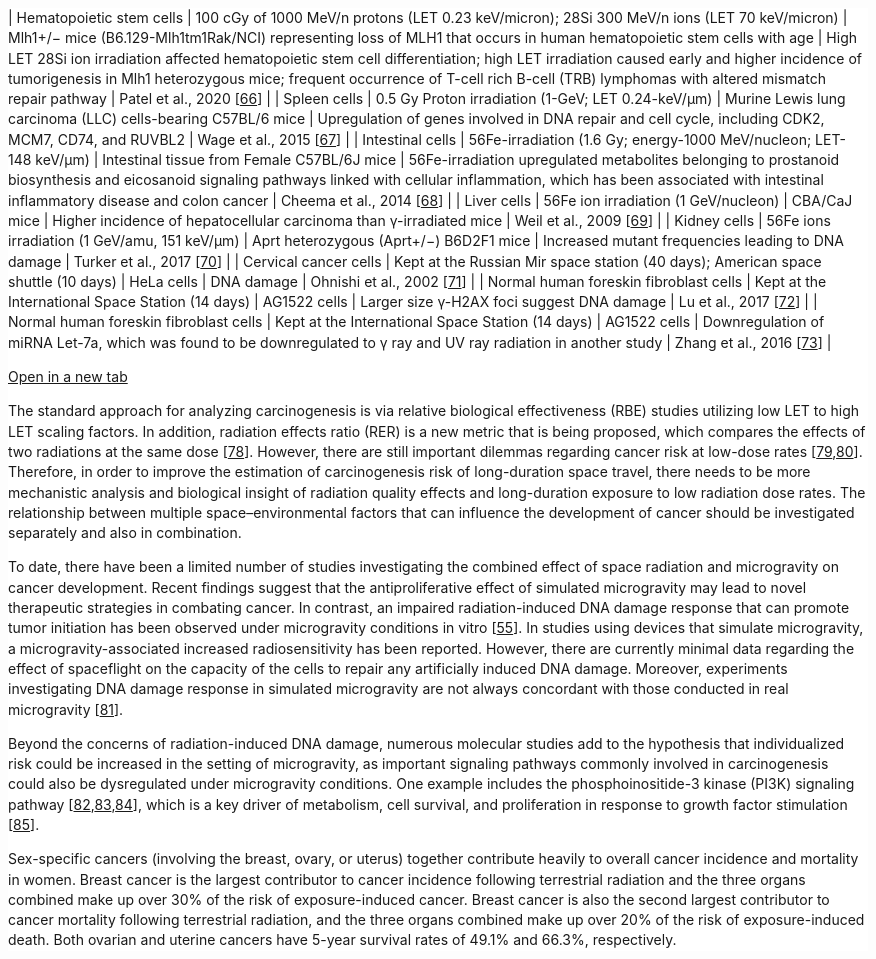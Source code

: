 | Hematopoietic stem cells | 100 cGy of 1000 MeV/n protons (LET 0.23 keV/micron); 28Si 300 MeV/n ions (LET 70 keV/micron) | Mlh1+/− mice (B6.129-Mlh1tm1Rak/NCI) representing loss of MLH1 that occurs in human hematopoietic stem cells with age | High LET 28Si ion irradiation affected hematopoietic stem cell differentiation; high LET irradiation caused early and higher incidence of tumorigenesis in Mlh1 heterozygous mice; frequent occurrence of T-cell rich B-cell (TRB) lymphomas with altered mismatch repair pathway | Patel et al., 2020 [[66](#B66-ijms-23-07465)] |
| Spleen cells | 0.5 Gy Proton irradiation (1-GeV; LET 0.24-keV/µm) | Murine Lewis lung carcinoma (LLC) cells-bearing C57BL/6 mice | Upregulation of genes involved in DNA repair and cell cycle, including CDK2, MCM7, CD74, and RUVBL2 | Wage et al., 2015 [[67](#B67-ijms-23-07465)] |
| Intestinal cells | 56Fe-irradiation (1.6 Gy; energy-1000 MeV/nucleon; LET-148 keV/µm) | Intestinal tissue from Female C57BL/6J mice | 56Fe-irradiation upregulated metabolites belonging to prostanoid biosynthesis and eicosanoid signaling pathways linked with cellular inflammation, which has been associated with intestinal inflammatory disease and colon cancer | Cheema et al., 2014 [[68](#B68-ijms-23-07465)] |
| Liver cells | 56Fe ion irradiation (1 GeV/nucleon) | CBA/CaJ mice | Higher incidence of hepatocellular carcinoma than γ-irradiated mice | Weil et al., 2009 [[69](#B69-ijms-23-07465)] |
| Kidney cells | 56Fe ions irradiation (1 GeV/amu, 151 keV/μm) | Aprt heterozygous (Aprt+/−) B6D2F1 mice | Increased mutant frequencies leading to DNA damage | Turker et al., 2017 [[70](#B70-ijms-23-07465)] |
| Cervical cancer cells | Kept at the Russian Mir space station (40 days); American space shuttle (10 days) | HeLa cells | DNA damage | Ohnishi et al., 2002 [[71](#B71-ijms-23-07465)] |
| Normal human foreskin fibroblast cells | Kept at the International Space Station (14 days) | AG1522 cells | Larger size γ-H2AX foci suggest DNA damage | Lu et al., 2017 [[72](#B72-ijms-23-07465)] |
| Normal human foreskin fibroblast cells | Kept at the International Space Station (14 days) | AG1522 cells | Downregulation of miRNA Let-7a, which was found to be downregulated to γ ray and UV ray radiation in another study | Zhang et al., 2016 [[73](#B73-ijms-23-07465)] |

[Open in a new tab](table/ijms-23-07465-t004/)

The standard approach for analyzing carcinogenesis is via relative biological effectiveness (RBE) studies utilizing low LET to high LET scaling factors. In addition, radiation effects ratio (RER) is a new metric that is being proposed, which compares the effects of two radiations at the same dose [[78](#B78-ijms-23-07465)]. However, there are still important dilemmas regarding cancer risk at low-dose rates [[79](#B79-ijms-23-07465),[80](#B80-ijms-23-07465)]. Therefore, in order to improve the estimation of carcinogenesis risk of long-duration space travel, there needs to be more mechanistic analysis and biological insight of radiation quality effects and long-duration exposure to low radiation dose rates. The relationship between multiple space–environmental factors that can influence the development of cancer should be investigated separately and also in combination.

To date, there have been a limited number of studies investigating the combined effect of space radiation and microgravity on cancer development. Recent findings suggest that the antiproliferative effect of simulated microgravity may lead to novel therapeutic strategies in combating cancer. In contrast, an impaired radiation-induced DNA damage response that can promote tumor initiation has been observed under microgravity conditions in vitro [[55](#B55-ijms-23-07465)]. In studies using devices that simulate microgravity, a microgravity-associated increased radiosensitivity has been reported. However, there are currently minimal data regarding the effect of spaceflight on the capacity of the cells to repair any artificially induced DNA damage. Moreover, experiments investigating DNA damage response in simulated microgravity are not always concordant with those conducted in real microgravity [[81](#B81-ijms-23-07465)].

Beyond the concerns of radiation-induced DNA damage, numerous molecular studies add to the hypothesis that individualized risk could be increased in the setting of microgravity, as important signaling pathways commonly involved in carcinogenesis could also be dysregulated under microgravity conditions. One example includes the phosphoinositide-3 kinase (PI3K) signaling pathway [[82](#B82-ijms-23-07465),[83](#B83-ijms-23-07465),[84](#B84-ijms-23-07465)], which is a key driver of metabolism, cell survival, and proliferation in response to growth factor stimulation [[85](#B85-ijms-23-07465)].

Sex-specific cancers (involving the breast, ovary, or uterus) together contribute heavily to overall cancer incidence and mortality in women. Breast cancer is the largest contributor to cancer incidence following terrestrial radiation and the three organs combined make up over 30% of the risk of exposure-induced cancer. Breast cancer is also the second largest contributor to cancer mortality following terrestrial radiation, and the three organs combined make up over 20% of the risk of exposure-induced death. Both ovarian and uterine cancers have 5-year survival rates of 49.1% and 66.3%, respectively.
